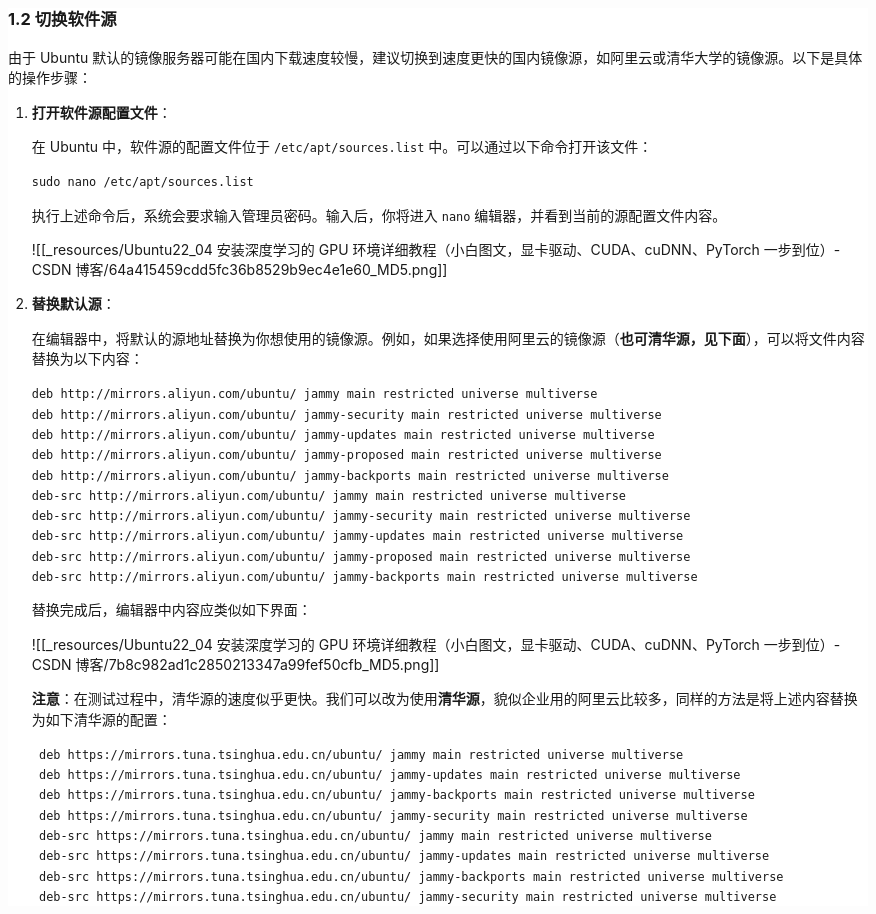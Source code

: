 ### 1.2 切换软件源

由于 Ubuntu 默认的镜像服务器可能在国内下载速度较慢，建议切换到速度更快的国内镜像源，如阿里云或清华大学的镜像源。以下是具体的操作步骤：

1.  **打开软件源配置文件**：
    
    在 Ubuntu 中，软件源的配置文件位于 `/etc/apt/sources.list` 中。可以通过以下命令打开该文件：
    
    ```
    sudo nano /etc/apt/sources.list
    
    ```
    
    执行上述命令后，系统会要求输入管理员密码。输入后，你将进入 `nano` 编辑器，并看到当前的源配置文件内容。
    
    ![[_resources/Ubuntu22_04 安装深度学习的 GPU 环境详细教程（小白图文，显卡驱动、CUDA、cuDNN、PyTorch 一步到位）-CSDN 博客/64a415459cdd5fc36b8529b9ec4e1e60_MD5.png]]
    
2.  **替换默认源**：
    
    在编辑器中，将默认的源地址替换为你想使用的镜像源。例如，如果选择使用阿里云的镜像源（**也可清华源，见下面**），可以将文件内容替换为以下内容：
    
    ```
    deb http://mirrors.aliyun.com/ubuntu/ jammy main restricted universe multiverse
    deb http://mirrors.aliyun.com/ubuntu/ jammy-security main restricted universe multiverse
    deb http://mirrors.aliyun.com/ubuntu/ jammy-updates main restricted universe multiverse
    deb http://mirrors.aliyun.com/ubuntu/ jammy-proposed main restricted universe multiverse
    deb http://mirrors.aliyun.com/ubuntu/ jammy-backports main restricted universe multiverse
    deb-src http://mirrors.aliyun.com/ubuntu/ jammy main restricted universe multiverse
    deb-src http://mirrors.aliyun.com/ubuntu/ jammy-security main restricted universe multiverse
    deb-src http://mirrors.aliyun.com/ubuntu/ jammy-updates main restricted universe multiverse
    deb-src http://mirrors.aliyun.com/ubuntu/ jammy-proposed main restricted universe multiverse
    deb-src http://mirrors.aliyun.com/ubuntu/ jammy-backports main restricted universe multiverse
    
    ```
    
    替换完成后，编辑器中内容应类似如下界面：
    
    ![[_resources/Ubuntu22_04 安装深度学习的 GPU 环境详细教程（小白图文，显卡驱动、CUDA、cuDNN、PyTorch 一步到位）-CSDN 博客/7b8c982ad1c2850213347a99fef50cfb_MD5.png]]
    
    **注意**：在测试过程中，清华源的速度似乎更快。我们可以改为使用**清华源**，貌似企业用的阿里云比较多，同样的方法是将上述内容替换为如下清华源的配置：
    
    ```
     deb https://mirrors.tuna.tsinghua.edu.cn/ubuntu/ jammy main restricted universe multiverse
     deb https://mirrors.tuna.tsinghua.edu.cn/ubuntu/ jammy-updates main restricted universe multiverse
     deb https://mirrors.tuna.tsinghua.edu.cn/ubuntu/ jammy-backports main restricted universe multiverse
     deb https://mirrors.tuna.tsinghua.edu.cn/ubuntu/ jammy-security main restricted universe multiverse
     deb-src https://mirrors.tuna.tsinghua.edu.cn/ubuntu/ jammy main restricted universe multiverse
     deb-src https://mirrors.tuna.tsinghua.edu.cn/ubuntu/ jammy-updates main restricted universe multiverse
     deb-src https://mirrors.tuna.tsinghua.edu.cn/ubuntu/ jammy-backports main restricted universe multiverse
     deb-src https://mirrors.tuna.tsinghua.edu.cn/ubuntu/ jammy-security main restricted universe multiverse
    
    ```
    